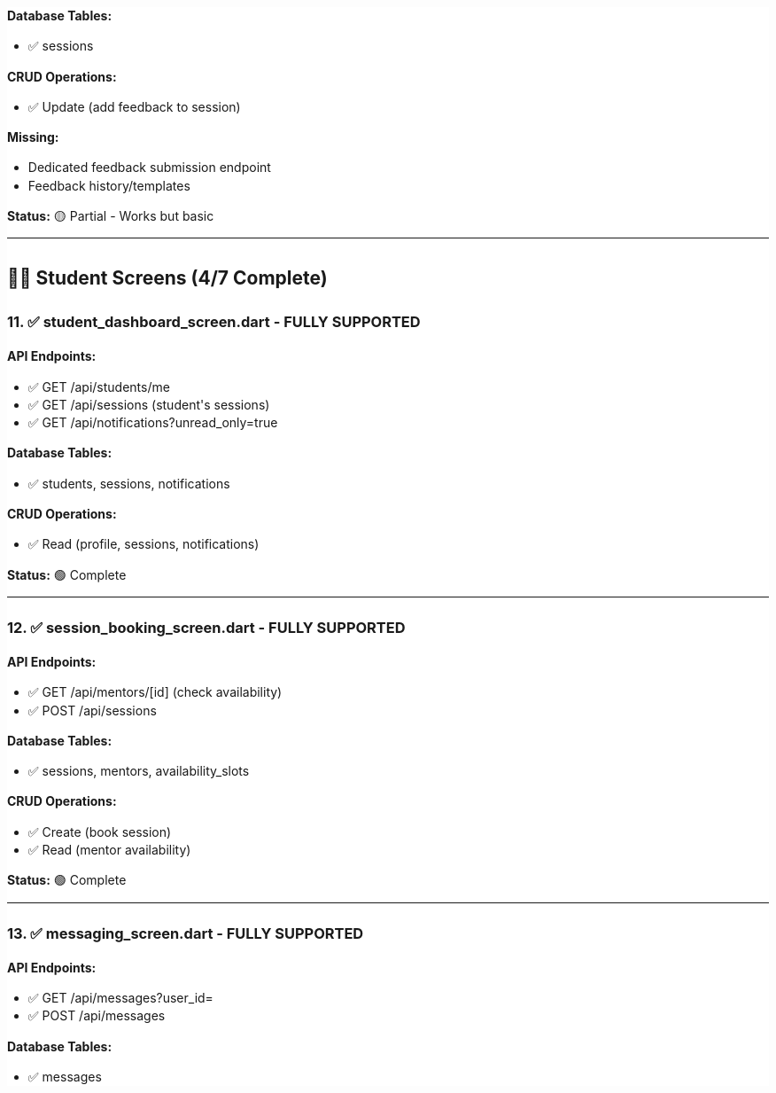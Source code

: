 **Database Tables:**
- ✅ sessions

**CRUD Operations:**
- ✅ Update (add feedback to session)

**Missing:**
- Dedicated feedback submission endpoint
- Feedback history/templates

**Status:** 🟡 Partial - Works but basic

---

## 👨‍🎓 Student Screens (4/7 Complete)

### 11. ✅ student_dashboard_screen.dart - FULLY SUPPORTED
**API Endpoints:**
- ✅ GET /api/students/me
- ✅ GET /api/sessions (student's sessions)
- ✅ GET /api/notifications?unread_only=true

**Database Tables:**
- ✅ students, sessions, notifications

**CRUD Operations:**
- ✅ Read (profile, sessions, notifications)

**Status:** 🟢 Complete

---

### 12. ✅ session_booking_screen.dart - FULLY SUPPORTED
**API Endpoints:**
- ✅ GET /api/mentors/[id] (check availability)
- ✅ POST /api/sessions

**Database Tables:**
- ✅ sessions, mentors, availability_slots

**CRUD Operations:**
- ✅ Create (book session)
- ✅ Read (mentor availability)

**Status:** 🟢 Complete

---

### 13. ✅ messaging_screen.dart - FULLY SUPPORTED
**API Endpoints:**
- ✅ GET /api/messages?user_id=
- ✅ POST /api/messages

**Database Tables:**
- ✅ messages
